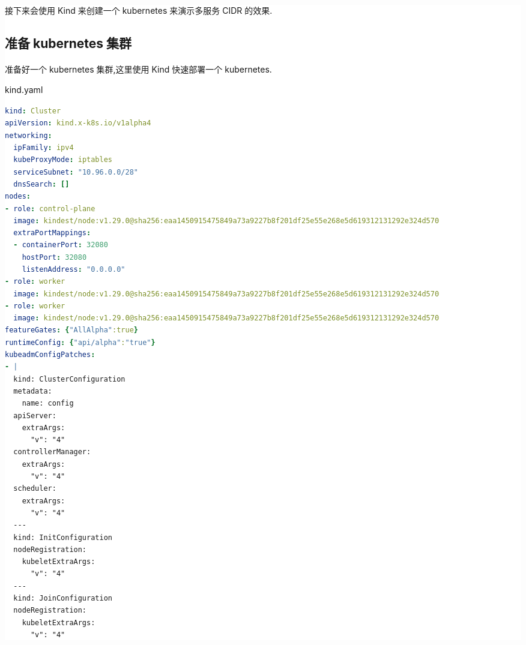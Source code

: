 接下来会使用 Kind 来创建一个 kubernetes 来演示多服务 CIDR 的效果.

## 准备 kubernetes 集群

准备好一个 kubernetes 集群,这里使用 Kind 快速部署一个 kubernetes.

kind.yaml
```yaml
kind: Cluster
apiVersion: kind.x-k8s.io/v1alpha4
networking:
  ipFamily: ipv4
  kubeProxyMode: iptables
  serviceSubnet: "10.96.0.0/28"
  dnsSearch: []
nodes:
- role: control-plane
  image: kindest/node:v1.29.0@sha256:eaa1450915475849a73a9227b8f201df25e55e268e5d619312131292e324d570
  extraPortMappings:
  - containerPort: 32080
    hostPort: 32080
    listenAddress: "0.0.0.0"
- role: worker
  image: kindest/node:v1.29.0@sha256:eaa1450915475849a73a9227b8f201df25e55e268e5d619312131292e324d570
- role: worker
  image: kindest/node:v1.29.0@sha256:eaa1450915475849a73a9227b8f201df25e55e268e5d619312131292e324d570
featureGates: {"AllAlpha":true}
runtimeConfig: {"api/alpha":"true"}
kubeadmConfigPatches:
- |
  kind: ClusterConfiguration
  metadata:
    name: config
  apiServer:
    extraArgs:
      "v": "4"
  controllerManager:
    extraArgs:
      "v": "4"
  scheduler:
    extraArgs:
      "v": "4"
  ---
  kind: InitConfiguration
  nodeRegistration:
    kubeletExtraArgs:
      "v": "4"
  ---
  kind: JoinConfiguration
  nodeRegistration:
    kubeletExtraArgs:
      "v": "4"
```
